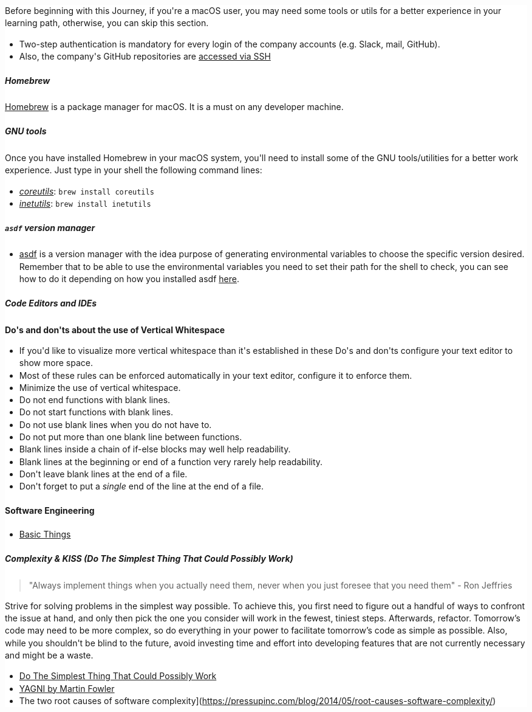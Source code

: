 Before beginning with this Journey, if you're a macOS user, you may need some
tools or utils for a better experience in your learning path, otherwise, you can
skip this section.
- Two-step authentication is mandatory for every login of the company accounts
  (e.g. Slack, mail, GitHub).
- Also, the company's GitHub repositories are [accessed via SSH](https://docs.github.com/en/github/authenticating-to-github/connecting-to-github-with-ssh)

##### Homebrew
[Homebrew](https://brew.sh/) is a package manager for macOS. It is a must on any 
developer machine.

##### GNU tools
Once you have installed Homebrew in your macOS system, you'll need to install
some of the GNU tools/utilities for a better work experience.
Just type in your shell the following command lines:
- [*coreutils*](https://www.gnu.org/software/coreutils/): `brew install coreutils`
- [*inetutils*](https://www.gnu.org/software/inetutils/): `brew install inetutils`

##### `asdf` version manager
- [asdf](https://asdf-vm.com/guide/getting-started.html) is a version manager
  with the idea purpose of generating environmental variables to choose the
  specific version desired. Remember that to be able to use the environmental
  variables you need to set their path for the shell to check, you can see how
  to do it depending on how you installed asdf [here](https://asdf-vm.com/guide/getting-started.html#_3-install-asdf).

##### Code Editors and IDEs
**Do's and don'ts about the use of Vertical Whitespace**
- If you'd like to visualize more vertical whitespace than it's established in
  these Do's and don'ts configure your text editor to show more space.
- Most of these rules can be enforced automatically in your text editor,
  configure it to enforce them.
- Minimize the use of vertical whitespace.
- Do not end functions with blank lines.
- Do not start functions with blank lines.
- Do not use blank lines when you do not have to.
- Do not put more than one blank line between functions.
- Blank lines inside a chain of if-else blocks may well help readability.
- Blank lines at the beginning or end of a function very rarely help readability.
- Don't leave blank lines at the end of a file.
- Don't forget to put a *single* end of the line at the end of a file.

#### Software Engineering
- [Basic Things](https://matklad.github.io/2024/03/22/basic-things.html)

##### Complexity & KISS (Do The Simplest Thing That Could Possibly Work)
> "Always implement things when you actually need them, never when you just
> foresee that you need them" - Ron Jeffries

Strive for solving problems in the simplest way possible. To achieve this, you
first need to figure out a handful of ways to confront the issue at hand, and
only then pick the one you consider will work in the fewest, tiniest steps.
Afterwards, refactor. Tomorrow’s code may need to be more complex, so do
everything in your power to facilitate tomorrow’s code as simple as possible.
Also, while you shouldn't be blind to the future, avoid investing time and
effort into developing features that are not currently necessary and might be a
waste.
- [Do The Simplest Thing That Could Possibly Work](https://www.artima.com/articles/the-simplest-thing-that-could-possibly-work)
- [YAGNI by Martin Fowler](https://martinfowler.com/bliki/Yagni.html)
- The two root causes of software complexity](https://pressupinc.com/blog/2014/05/root-causes-software-complexity/)